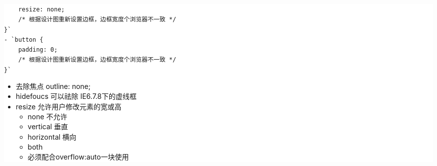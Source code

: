 		resize: none;
		/* 根据设计图重新设置边框，边框宽度个浏览器不一致 */
	}`
	- `button {
		padding: 0;
		/* 根据设计图重新设置边框，边框宽度个浏览器不一致 */
	}`
- 去除焦点 outline: none;
- hidefoucs 可以祛除 IE6.7.8下的虚线框
- resize 允许用户修改元素的宽或高
	- none 不允许
	- vertical 垂直
	- horizontal 横向
	- both
	- 必须配合overflow:auto一块使用	